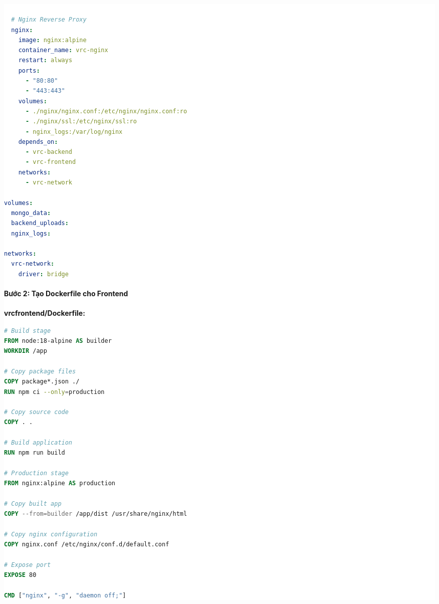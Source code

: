 ```yaml

  # Nginx Reverse Proxy
  nginx:
    image: nginx:alpine
    container_name: vrc-nginx
    restart: always
    ports:
      - "80:80"
      - "443:443"
    volumes:
      - ./nginx/nginx.conf:/etc/nginx/nginx.conf:ro
      - ./nginx/ssl:/etc/nginx/ssl:ro
      - nginx_logs:/var/log/nginx
    depends_on:
      - vrc-backend
      - vrc-frontend
    networks:
      - vrc-network

volumes:
  mongo_data:
  backend_uploads:
  nginx_logs:

networks:
  vrc-network:
    driver: bridge
```

#### Bước 2: Tạo Dockerfile cho Frontend

**vrcfrontend/Dockerfile:**
```dockerfile
# Build stage
FROM node:18-alpine AS builder
WORKDIR /app

# Copy package files
COPY package*.json ./
RUN npm ci --only=production

# Copy source code
COPY . .

# Build application
RUN npm run build

# Production stage
FROM nginx:alpine AS production

# Copy built app
COPY --from=builder /app/dist /usr/share/nginx/html

# Copy nginx configuration
COPY nginx.conf /etc/nginx/conf.d/default.conf

# Expose port
EXPOSE 80

CMD ["nginx", "-g", "daemon off;"]
```

